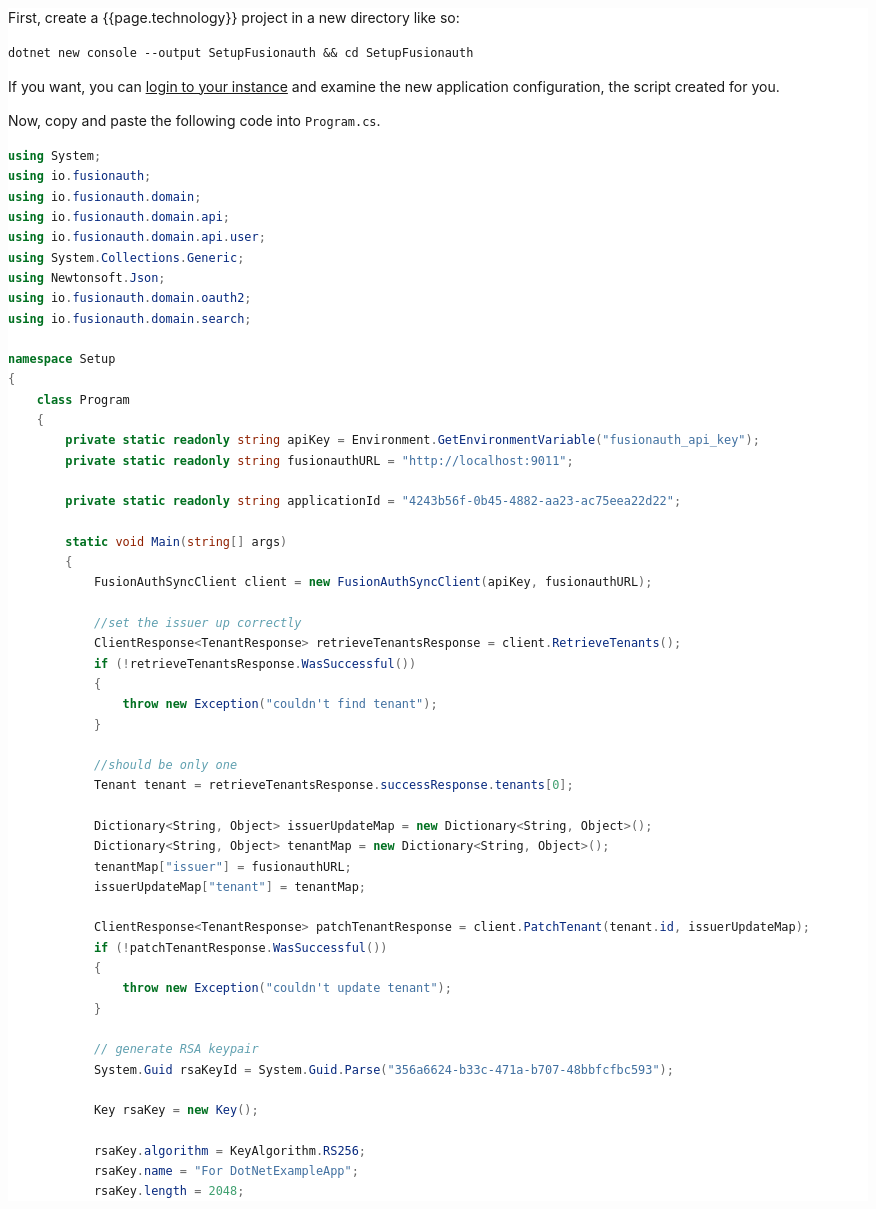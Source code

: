 First, create a {{page.technology}} project in a new directory like so:

```shell
dotnet new console --output SetupFusionauth && cd SetupFusionauth
```

If you want, you can [login to your instance](http://localhost:9011) and examine the new application configuration, the script created for you.

Now, copy and paste the following code into `Program.cs`.

```csharp
using System;
using io.fusionauth;
using io.fusionauth.domain;
using io.fusionauth.domain.api;
using io.fusionauth.domain.api.user;
using System.Collections.Generic;
using Newtonsoft.Json;
using io.fusionauth.domain.oauth2;
using io.fusionauth.domain.search;

namespace Setup
{
    class Program
    {
        private static readonly string apiKey = Environment.GetEnvironmentVariable("fusionauth_api_key");
        private static readonly string fusionauthURL = "http://localhost:9011";

        private static readonly string applicationId = "4243b56f-0b45-4882-aa23-ac75eea22d22";

        static void Main(string[] args)
        {
            FusionAuthSyncClient client = new FusionAuthSyncClient(apiKey, fusionauthURL);

            //set the issuer up correctly
            ClientResponse<TenantResponse> retrieveTenantsResponse = client.RetrieveTenants();
            if (!retrieveTenantsResponse.WasSuccessful())
            {
                throw new Exception("couldn't find tenant");
            }

            //should be only one
            Tenant tenant = retrieveTenantsResponse.successResponse.tenants[0];

            Dictionary<String, Object> issuerUpdateMap = new Dictionary<String, Object>();
            Dictionary<String, Object> tenantMap = new Dictionary<String, Object>();
            tenantMap["issuer"] = fusionauthURL;
            issuerUpdateMap["tenant"] = tenantMap;

            ClientResponse<TenantResponse> patchTenantResponse = client.PatchTenant(tenant.id, issuerUpdateMap);
            if (!patchTenantResponse.WasSuccessful())
            {
                throw new Exception("couldn't update tenant");
            }

            // generate RSA keypair
            System.Guid rsaKeyId = System.Guid.Parse("356a6624-b33c-471a-b707-48bbfcfbc593");

            Key rsaKey = new Key();

            rsaKey.algorithm = KeyAlgorithm.RS256;
            rsaKey.name = "For DotNetExampleApp";
            rsaKey.length = 2048;
```
